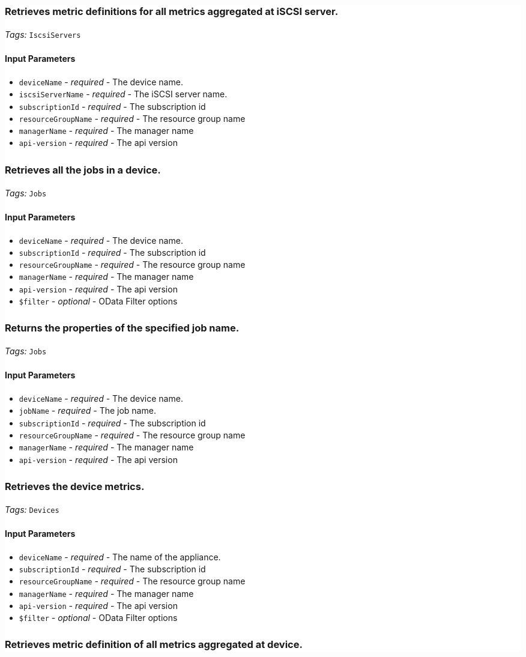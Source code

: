 ### Retrieves metric definitions for all metrics aggregated at iSCSI server.

*Tags:* `IscsiServers`

#### Input Parameters
* `deviceName` - _required_ - The device name.
* `iscsiServerName` - _required_ - The iSCSI server name.
* `subscriptionId` - _required_ - The subscription id
* `resourceGroupName` - _required_ - The resource group name
* `managerName` - _required_ - The manager name
* `api-version` - _required_ - The api version

### Retrieves all the jobs in a device.

*Tags:* `Jobs`

#### Input Parameters
* `deviceName` - _required_ - The device name.
* `subscriptionId` - _required_ - The subscription id
* `resourceGroupName` - _required_ - The resource group name
* `managerName` - _required_ - The manager name
* `api-version` - _required_ - The api version
* `$filter` - _optional_ - OData Filter options

### Returns the properties of the specified job name.

*Tags:* `Jobs`

#### Input Parameters
* `deviceName` - _required_ - The device name.
* `jobName` - _required_ - The job name.
* `subscriptionId` - _required_ - The subscription id
* `resourceGroupName` - _required_ - The resource group name
* `managerName` - _required_ - The manager name
* `api-version` - _required_ - The api version

### Retrieves the device metrics.

*Tags:* `Devices`

#### Input Parameters
* `deviceName` - _required_ - The name of the appliance.
* `subscriptionId` - _required_ - The subscription id
* `resourceGroupName` - _required_ - The resource group name
* `managerName` - _required_ - The manager name
* `api-version` - _required_ - The api version
* `$filter` - _optional_ - OData Filter options

### Retrieves metric definition of all metrics aggregated at device.
